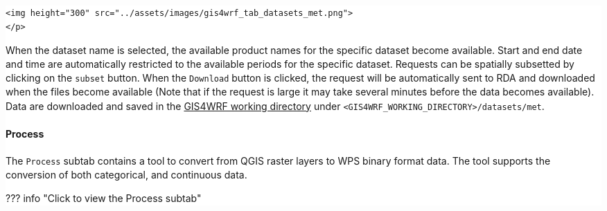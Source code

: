     <img height="300" src="../assets/images/gis4wrf_tab_datasets_met.png">
    </p>

When the dataset name is selected, the available product names for the specific dataset become available. Start and end date and time are automatically restricted to the available periods for the specific dataset. Requests can be spatially subsetted by clicking on the `subset` button. When the `Download` button is clicked, the request will be automatically sent to RDA and downloaded when the files become available (Note that if the request is large it may take several minutes before the data becomes available). Data are downloaded and saved in the [GIS4WRF working directory](../configuration/#set-the-working-directory) under `<GIS4WRF_WORKING_DIRECTORY>/datasets/met`.


#### Process

The `Process` subtab contains a tool to convert from QGIS raster layers to WPS binary format data. The tool supports the conversion of both categorical, and continuous data.

??? info "Click to view the Process subtab"
    <p align="center">